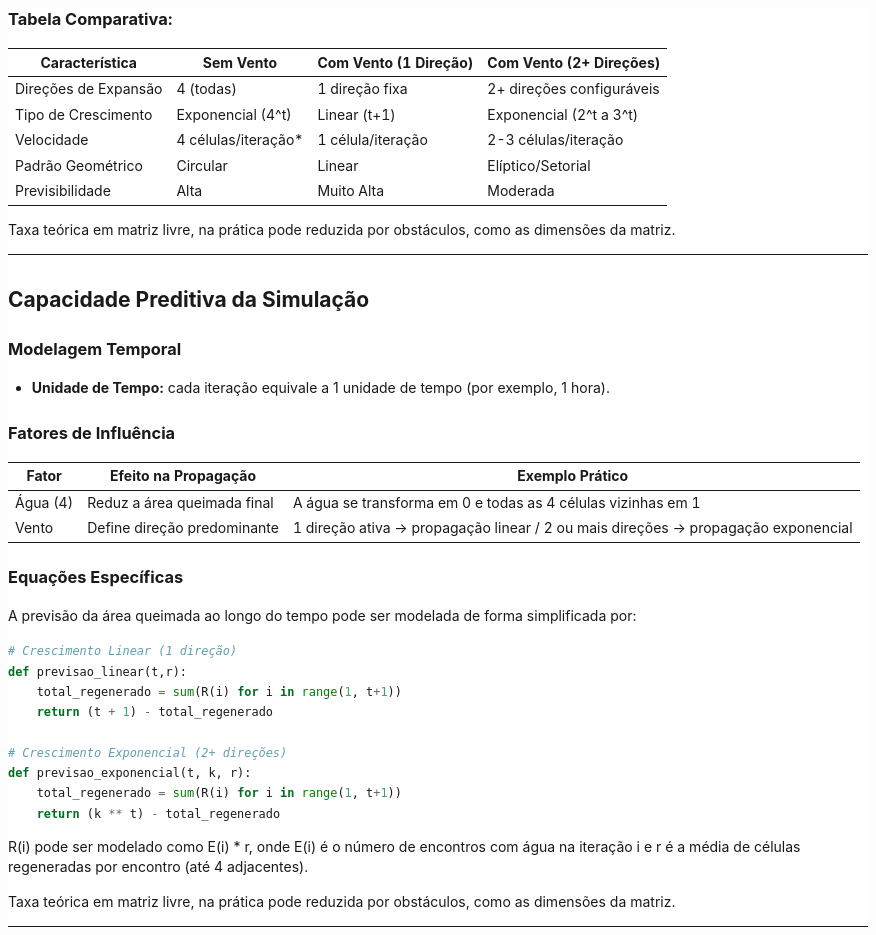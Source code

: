 ### Tabela Comparativa:
| Característica       | Sem Vento            | Com Vento (1 Direção) | Com Vento (2+ Direções) |
|----------------------|----------------------|------------------------|--------------------------|
| Direções de Expansão | 4 (todas)            | 1 direção fixa         | 2+ direções configuráveis |
| Tipo de Crescimento  | Exponencial (4^t)    | Linear (t+1)           | Exponencial (2^t a 3^t)  |
| Velocidade           | 4 células/iteração*  | 1 célula/iteração      | 2-3 células/iteração      |
| Padrão Geométrico    | Circular             | Linear                 | Elíptico/Setorial        |
| Previsibilidade      | Alta                 | Muito Alta             | Moderada                 |

Taxa teórica em matriz livre, na prática pode reduzida por obstáculos, como as dimensões da matriz.

---

## Capacidade Preditiva da Simulação

### Modelagem Temporal

- **Unidade de Tempo:** cada iteração equivale a 1 unidade de tempo (por exemplo, 1 hora).

### Fatores de Influência

| Fator      | Efeito na Propagação                              | Exemplo Prático                                                                                     |
|------------|---------------------------------------------------|-----------------------------------------------------------------------------------------------------|
| Água (4)  | Reduz a área queimada final                        | A água se transforma em 0 e todas as 4 células vizinhas em 1 |
| Vento     | Define direção predominante                        | 1 direção ativa → propagação linear  / 2 ou mais direções → propagação exponencial       |


### Equações Específicas
A previsão da área queimada ao longo do tempo pode ser modelada de forma simplificada por:

```python
# Crescimento Linear (1 direção)
def previsao_linear(t,r):
    total_regenerado = sum(R(i) for i in range(1, t+1))
    return (t + 1) - total_regenerado

# Crescimento Exponencial (2+ direções)
def previsao_exponencial(t, k, r):
    total_regenerado = sum(R(i) for i in range(1, t+1))
    return (k ** t) - total_regenerado
```
R(i) pode ser modelado como E(i) * r, onde E(i) é o número de encontros com água na iteração i e r é a média de células regeneradas por encontro (até 4 adjacentes).

Taxa teórica em matriz livre, na prática pode reduzida por obstáculos, como as dimensões da matriz.



---
